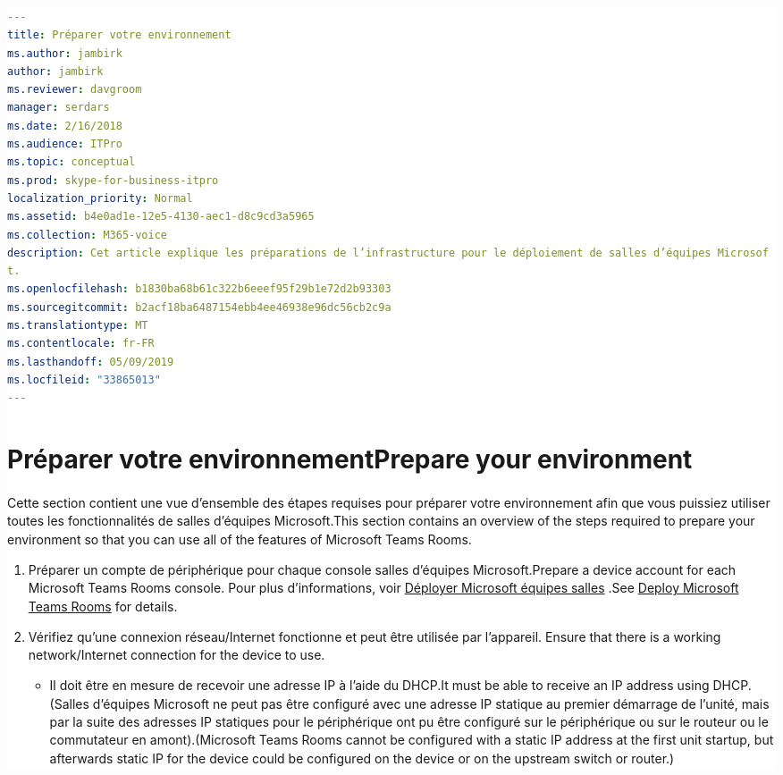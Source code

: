 ```yaml
---
title: Préparer votre environnement
ms.author: jambirk
author: jambirk
ms.reviewer: davgroom
manager: serdars
ms.date: 2/16/2018
ms.audience: ITPro
ms.topic: conceptual
ms.prod: skype-for-business-itpro
localization_priority: Normal
ms.assetid: b4e0ad1e-12e5-4130-aec1-d8c9cd3a5965
ms.collection: M365-voice
description: Cet article explique les préparations de l’infrastructure pour le déploiement de salles d’équipes Microsoft.
ms.openlocfilehash: b1830ba68b61c322b6eeef95f29b1e72d2b93303
ms.sourcegitcommit: b2acf18ba6487154ebb4ee46938e96dc56cb2c9a
ms.translationtype: MT
ms.contentlocale: fr-FR
ms.lasthandoff: 05/09/2019
ms.locfileid: "33865013"
---
```

# <a name="prepare-your-environment"></a><span data-ttu-id="e19c7-103">Préparer votre environnement</span><span class="sxs-lookup"><span data-stu-id="e19c7-103">Prepare your environment</span></span>

<span data-ttu-id="e19c7-104">Cette section contient une vue d’ensemble des étapes requises pour préparer votre environnement afin que vous puissiez utiliser toutes les fonctionnalités de salles d’équipes Microsoft.</span><span class="sxs-lookup"><span data-stu-id="e19c7-104">This section contains an overview of the steps required to prepare your environment so that you can use all of the features of Microsoft Teams Rooms.</span></span>
  
1. <span data-ttu-id="e19c7-105">Préparer un compte de périphérique pour chaque console salles d’équipes Microsoft.</span><span class="sxs-lookup"><span data-stu-id="e19c7-105">Prepare a device account for each Microsoft Teams Rooms console.</span></span> <span data-ttu-id="e19c7-106">Pour plus d’informations, voir [Déployer Microsoft équipes salles](room-systems-v2.md) .</span><span class="sxs-lookup"><span data-stu-id="e19c7-106">See [Deploy Microsoft Teams Rooms](room-systems-v2.md) for details.</span></span>
    
2. <span data-ttu-id="e19c7-107">Vérifiez qu’une connexion réseau/Internet fonctionne et peut être utilisée par l’appareil. </span><span class="sxs-lookup"><span data-stu-id="e19c7-107">Ensure that there is a working network/Internet connection for the device to use.</span></span> 
    
   - <span data-ttu-id="e19c7-108">Il doit être en mesure de recevoir une adresse IP à l’aide du DHCP.</span><span class="sxs-lookup"><span data-stu-id="e19c7-108">It must be able to receive an IP address using DHCP.</span></span> <span data-ttu-id="e19c7-109">(Salles d’équipes Microsoft ne peut pas être configuré avec une adresse IP statique au premier démarrage de l’unité, mais par la suite des adresses IP statiques pour le périphérique ont pu être configuré sur le périphérique ou sur le routeur ou le commutateur en amont).</span><span class="sxs-lookup"><span data-stu-id="e19c7-109">(Microsoft Teams Rooms cannot be configured with a static IP address at the first unit startup, but  afterwards static IP for the device could be configured on the device or on the upstream switch or router.)</span></span>
    
